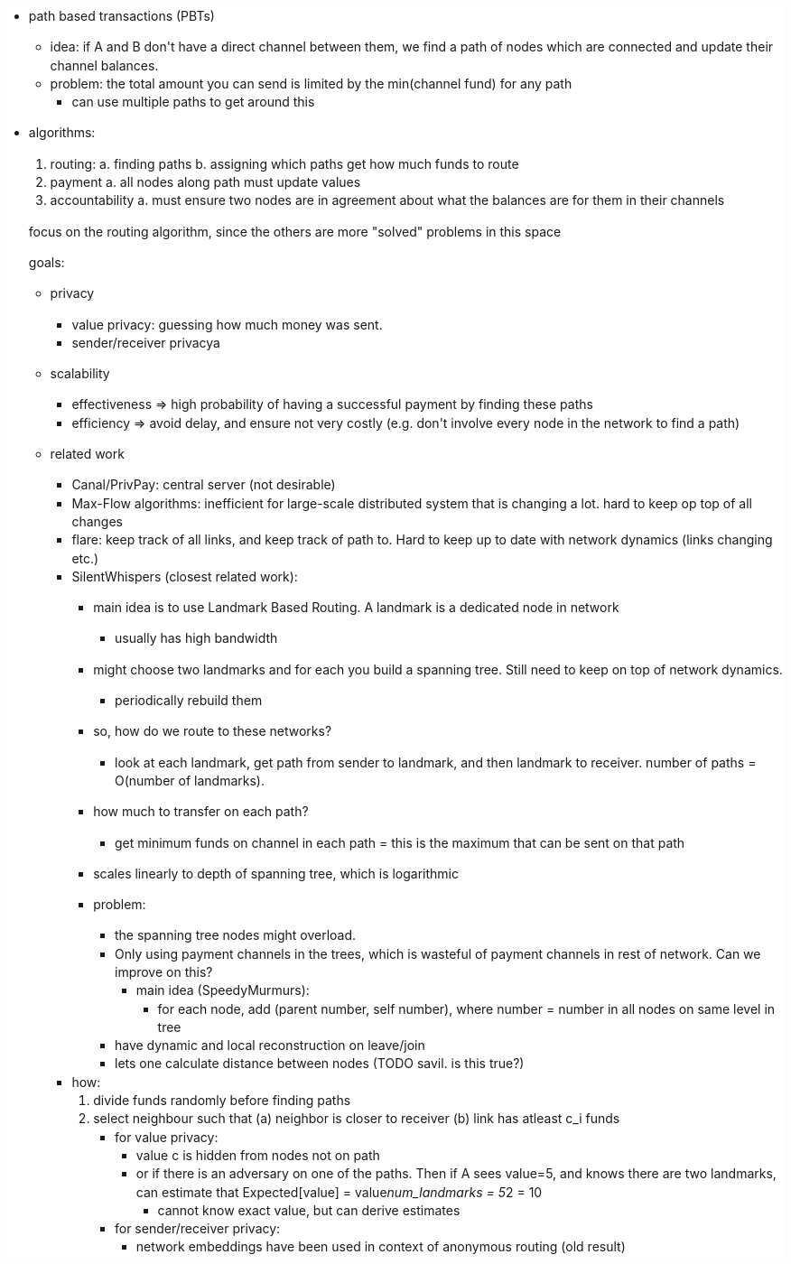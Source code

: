  * path based transactions (PBTs)
    * idea: if A and B don't have a direct channel between them, we find a path of nodes which are connected and update their channel balances.
    * problem: the total amount you can send is limited by the min(channel fund) for any path
      * can use multiple paths to get around this

   * algorithms:
     1. routing: 
       a. finding paths
       b. assigning which paths get how much funds to route
     2. payment
       a. all nodes along path must update values
     3. accountability
       a. must ensure two nodes are in agreement about what the balances are for them in their channels

     focus on the routing algorithm, since the others are more "solved" problems in this space

     goals:
       * privacy
         * value privacy: guessing how much money was sent.
         * sender/receiver privacya
      * scalability
        * effectiveness  => high probability of having a successful payment by finding these paths
        * efficiency => avoid delay, and ensure not very costly (e.g. don't involve every node in the network to find a path)
      
     * related work
        * Canal/PrivPay: central server (not desirable)
        * Max-Flow algorithms: inefficient for large-scale distributed system that is changing a lot. hard to keep op top of all changes
        * flare: keep track of all links, and keep track of path to. Hard to keep up to date with network dynamics (links changing etc.)
        * SilentWhispers (closest related work):
          * main idea is to use Landmark Based Routing. A landmark is a dedicated node in network 
            * usually has high bandwidth
 
          * might choose two landmarks and for each you build a spanning tree. Still need to keep on top of network dynamics.
             * periodically rebuild them
          * so, how do we route to these networks?
             * look at each landmark, get path from sender to landmark, and then landmark to receiver. number of paths = O(number of landmarks).
          * how much to transfer on each path?
            * get minimum funds on channel in each path = this is the maximum that can be sent on that path
          * scales linearly to depth of spanning tree, which is logarithmic
          * problem:
             * the spanning tree nodes might overload. 
             * Only using payment channels in the trees, which is wasteful of payment channels in rest of network. Can we improve on this?
                 * main idea (SpeedyMurmurs): 
                   * for each node, add (parent number, self number), where number = number in all nodes on same level in tree 
		     * have dynamic and local reconstruction on leave/join
		     * lets one calculate distance between nodes (TODO savil. is this true?)
        * how:
  		    1. divide funds randomly before finding paths
          2. select neighbour such that (a) neighbor is closer to receiver (b) link has atleast c_i funds
             * for value privacy:
               * value c is hidden from nodes not on path
               * or if there is an adversary on one of the paths. Then if A sees value=5, and knows there are two landmarks, can estimate that Expected[value] = value*num_landmarks = 5*2 = 10
                 * cannot know exact value, but can derive estimates
             * for sender/receiver privacy:
                * network embeddings have been used in context of anonymous routing (old result) 
